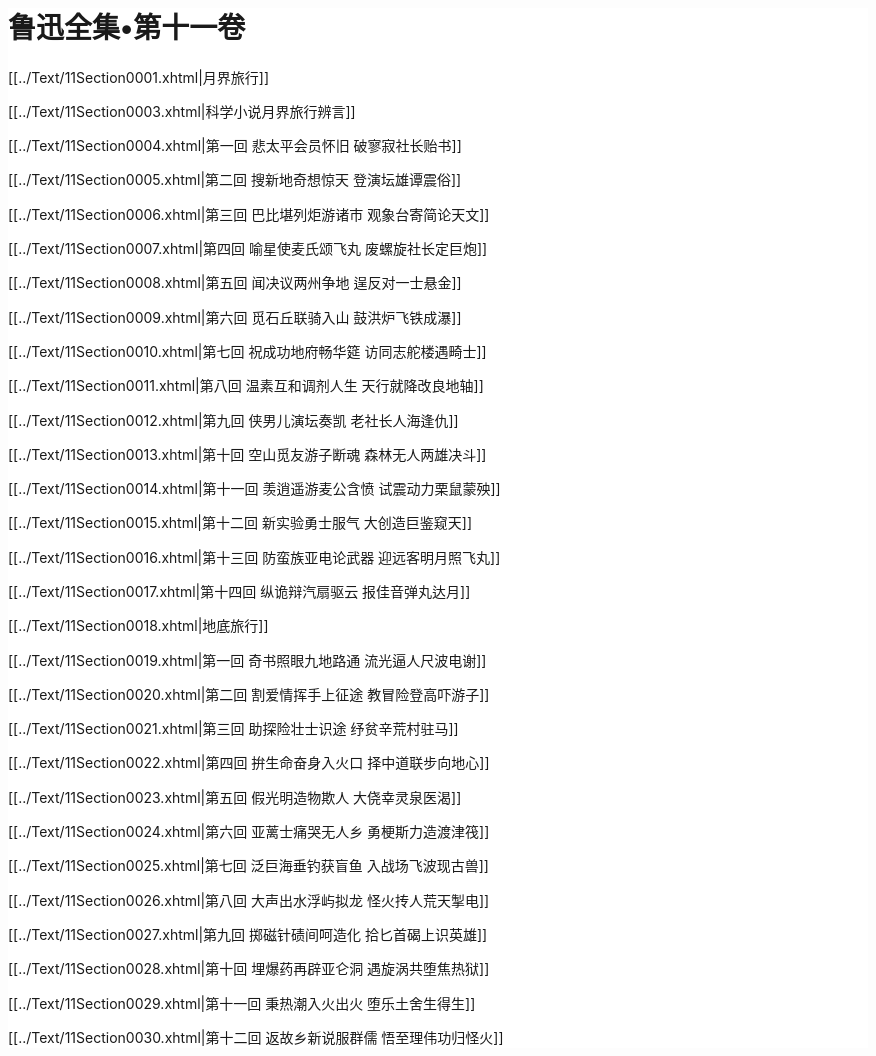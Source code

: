   

# 鲁迅全集•第十一卷

[[../Text/11Section0001.xhtml|月界旅行]]

[[../Text/11Section0003.xhtml|科学小说月界旅行辨言]]

[[../Text/11Section0004.xhtml|第一回 悲太平会员怀旧 破寥寂社长贻书]]

[[../Text/11Section0005.xhtml|第二回 搜新地奇想惊天 登演坛雄谭震俗]]

[[../Text/11Section0006.xhtml|第三回 巴比堪列炬游诸市 观象台寄简论天文]]

[[../Text/11Section0007.xhtml|第四回 喻星使麦氏颂飞丸 废螺旋社长定巨炮]]

[[../Text/11Section0008.xhtml|第五回 闻决议两州争地 逞反对一士悬金]]

[[../Text/11Section0009.xhtml|第六回 觅石丘联骑入山 鼓洪炉飞铁成瀑]]

[[../Text/11Section0010.xhtml|第七回 祝成功地府畅华筵 访同志舵楼遇畸士]]

[[../Text/11Section0011.xhtml|第八回 温素互和调剂人生 天行就降改良地轴]]

[[../Text/11Section0012.xhtml|第九回 侠男儿演坛奏凯 老社长人海逢仇]]

[[../Text/11Section0013.xhtml|第十回 空山觅友游子断魂 森林无人两雄决斗]]

[[../Text/11Section0014.xhtml|第十一回 羡逍遥游麦公含愤 试震动力栗鼠蒙殃]]

[[../Text/11Section0015.xhtml|第十二回 新实验勇士服气 大创造巨鉴窥天]]

[[../Text/11Section0016.xhtml|第十三回 防蛮族亚电论武器 迎远客明月照飞丸]]

[[../Text/11Section0017.xhtml|第十四回 纵诡辩汽扇驱云 报佳音弹丸达月]]

  

[[../Text/11Section0018.xhtml|地底旅行]]

[[../Text/11Section0019.xhtml|第一回 奇书照眼九地路通 流光逼人尺波电谢]]

[[../Text/11Section0020.xhtml|第二回 割爱情挥手上征途 教冒险登高吓游子]]

[[../Text/11Section0021.xhtml|第三回 助探险壮士识途 纾贫辛荒村驻马]]

[[../Text/11Section0022.xhtml|第四回 拚生命奋身入火口 择中道联步向地心]]

[[../Text/11Section0023.xhtml|第五回 假光明造物欺人 大侥幸灵泉医渴]]

[[../Text/11Section0024.xhtml|第六回 亚蓠士痛哭无人乡 勇梗斯力造渡津筏]]

[[../Text/11Section0025.xhtml|第七回 泛巨海垂钓获盲鱼 入战场飞波现古兽]]

[[../Text/11Section0026.xhtml|第八回 大声出水浮屿拟龙 怪火抟人荒天掣电]]

[[../Text/11Section0027.xhtml|第九回 掷磁针碛间呵造化 拾匕首碣上识英雄]]

[[../Text/11Section0028.xhtml|第十回 埋爆药再辟亚仑洞 遇旋涡共堕焦热狱]]

[[../Text/11Section0029.xhtml|第十一回 秉热潮入火出火 堕乐土舍生得生]]

[[../Text/11Section0030.xhtml|第十二回 返故乡新说服群儒 悟至理伟功归怪火]]

  